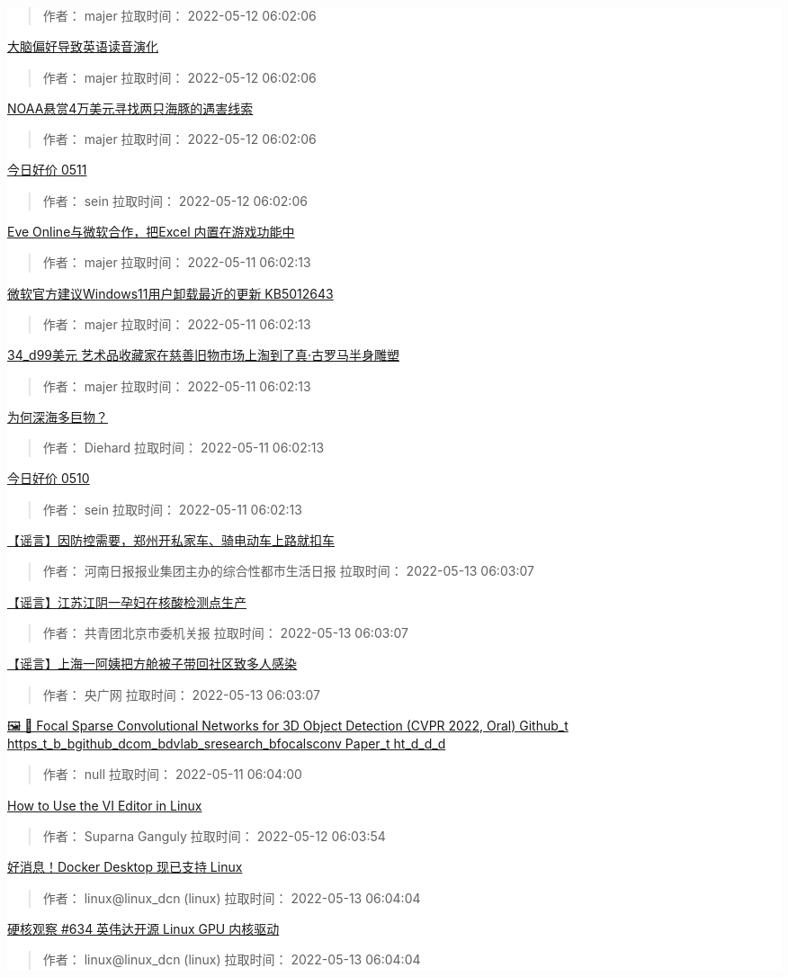 > 作者： majer  拉取时间： 2022-05-12 06:02:06

 [大脑偏好导致英语读音演化](http://jandan.net/p/110687)

> 作者： majer  拉取时间： 2022-05-12 06:02:06

 [NOAA悬赏4万美元寻找两只海豚的遇害线索](http://jandan.net/p/110704)

> 作者： majer  拉取时间： 2022-05-12 06:02:06

 [今日好价 0511](http://jandan.net/p/110721)

> 作者： sein  拉取时间： 2022-05-12 06:02:06

 [Eve Online与微软合作，把Excel 内置在游戏功能中](http://jandan.net/p/110711)

> 作者： majer  拉取时间： 2022-05-11 06:02:13

 [微软官方建议Windows11用户卸载最近的更新 KB5012643](http://jandan.net/p/110719)

> 作者： majer  拉取时间： 2022-05-11 06:02:13

 [34_d99美元 艺术品收藏家在慈善旧物市场上淘到了真·古罗马半身雕塑](http://jandan.net/p/110710)

> 作者： majer  拉取时间： 2022-05-11 06:02:13

 [为何深海多巨物？](http://jandan.net/p/110714)

> 作者： Diehard  拉取时间： 2022-05-11 06:02:13

 [今日好价 0510](http://jandan.net/p/110713)

> 作者： sein  拉取时间： 2022-05-11 06:02:13

 [【谣言】因防控需要，郑州开私家车、骑电动车上路就扣车](https://vp.fact.qq.com/article?id=9910dc397531792b17f1136875ed66e0)

> 作者： 河南日报报业集团主办的综合性都市生活日报  拉取时间： 2022-05-13 06:03:07

 [【谣言】江苏江阴一孕妇在核酸检测点生产](https://vp.fact.qq.com/article?id=2da8aac704d97e1a2e6631c43379e278)

> 作者： 共青团北京市委机关报  拉取时间： 2022-05-13 06:03:07

 [【谣言】上海一阿姨把方舱被子带回社区致多人感染](https://vp.fact.qq.com/article?id=c699f7079ce0af2c7a5cefd060670546)

> 作者： 央广网  拉取时间： 2022-05-13 06:03:07

 [🖼 🧊 Focal Sparse Convolutional Networks for 3D Object Detection (CVPR 2022, Oral) Github_t https_t_b_bgithub_dcom_bdvlab_sresearch_bfocalsconv Paper_t ht_d_d_d](https://t.me/computer_science_and_programming/1116)

> 作者： null  拉取时间： 2022-05-11 06:04:00

 [How to Use the VI Editor in Linux](https://www.linuxjournal.com/content/how-use-vi-editor-linux)

> 作者： Suparna Ganguly  拉取时间： 2022-05-12 06:03:54

 [好消息！Docker Desktop 现已支持 Linux](https://linux.cn/article-14586-1.html?utm_source=rss&utm_medium=rss)

> 作者： linux@linux_dcn (linux)  拉取时间： 2022-05-13 06:04:04

 [硬核观察 #634 英伟达开源 Linux GPU 内核驱动](https://linux.cn/article-14585-1.html?utm_source=rss&utm_medium=rss)

> 作者： linux@linux_dcn (linux)  拉取时间： 2022-05-13 06:04:04
